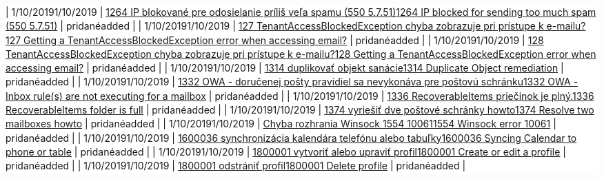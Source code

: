| <span data-ttu-id="e0eb3-165">1/10/2019</span><span class="sxs-lookup"><span data-stu-id="e0eb3-165">1/10/2019</span></span> | [<span data-ttu-id="e0eb3-166">1264 IP blokované pre odosielanie príliš veľa spamu (550 5.7.51)</span><span class="sxs-lookup"><span data-stu-id="e0eb3-166">1264 IP blocked for sending too much spam (550 5.7.51)</span></span>](/AlchemyInsights/1264-ip-blocked-for-sending-too-much-spam-550-5-7-51) | <span data-ttu-id="e0eb3-167">pridané</span><span class="sxs-lookup"><span data-stu-id="e0eb3-167">added</span></span> |
| <span data-ttu-id="e0eb3-168">1/10/2019</span><span class="sxs-lookup"><span data-stu-id="e0eb3-168">1/10/2019</span></span> | [<span data-ttu-id="e0eb3-169">127 TenantAccessBlockedException chyba zobrazuje pri prístupe k e-mailu?</span><span class="sxs-lookup"><span data-stu-id="e0eb3-169">127 Getting a TenantAccessBlockedException error when accessing email?</span></span>](/AlchemyInsights/127-getting-a-tenantaccessblockedexception-error-when-accessing-email) | <span data-ttu-id="e0eb3-170">pridané</span><span class="sxs-lookup"><span data-stu-id="e0eb3-170">added</span></span> |
| <span data-ttu-id="e0eb3-171">1/10/2019</span><span class="sxs-lookup"><span data-stu-id="e0eb3-171">1/10/2019</span></span> | [<span data-ttu-id="e0eb3-172">128 TenantAccessBlockedException chyba zobrazuje pri prístupe k e-mailu?</span><span class="sxs-lookup"><span data-stu-id="e0eb3-172">128 Getting a TenantAccessBlockedException error when accessing email?</span></span>](/AlchemyInsights/128-getting-a-tenantaccessblockedexception-error-when-accessing-email) | <span data-ttu-id="e0eb3-173">pridané</span><span class="sxs-lookup"><span data-stu-id="e0eb3-173">added</span></span> |
| <span data-ttu-id="e0eb3-174">1/10/2019</span><span class="sxs-lookup"><span data-stu-id="e0eb3-174">1/10/2019</span></span> | [<span data-ttu-id="e0eb3-175">1314 duplikovať objekt sanácie</span><span class="sxs-lookup"><span data-stu-id="e0eb3-175">1314 Duplicate Object remediation</span></span>](/AlchemyInsights/1314-duplicate-object-remediation) | <span data-ttu-id="e0eb3-176">pridané</span><span class="sxs-lookup"><span data-stu-id="e0eb3-176">added</span></span> |
| <span data-ttu-id="e0eb3-177">1/10/2019</span><span class="sxs-lookup"><span data-stu-id="e0eb3-177">1/10/2019</span></span> | [<span data-ttu-id="e0eb3-178">1332 OWA - doručenej pošty pravidiel sa nevykonáva pre poštovú schránku</span><span class="sxs-lookup"><span data-stu-id="e0eb3-178">1332 OWA - Inbox rule(s) are not executing for a mailbox</span></span>](/AlchemyInsights/1332-owainbox-rule-s-are-not-executing-for-a-mailbox) | <span data-ttu-id="e0eb3-179">pridané</span><span class="sxs-lookup"><span data-stu-id="e0eb3-179">added</span></span> |
| <span data-ttu-id="e0eb3-180">1/10/2019</span><span class="sxs-lookup"><span data-stu-id="e0eb3-180">1/10/2019</span></span> | [<span data-ttu-id="e0eb3-181">1336 RecoverableItems priečinok je plný.</span><span class="sxs-lookup"><span data-stu-id="e0eb3-181">1336 RecoverableItems folder is full</span></span>](/AlchemyInsights/1336-recoverableitems-folder-is-full) | <span data-ttu-id="e0eb3-182">pridané</span><span class="sxs-lookup"><span data-stu-id="e0eb3-182">added</span></span> |
| <span data-ttu-id="e0eb3-183">1/10/2019</span><span class="sxs-lookup"><span data-stu-id="e0eb3-183">1/10/2019</span></span> | [<span data-ttu-id="e0eb3-184">1374 vyriešiť dve poštové schránky howto</span><span class="sxs-lookup"><span data-stu-id="e0eb3-184">1374 Resolve two mailboxes howto</span></span>](/AlchemyInsights/1374-resolve-two-mailboxes-howto) | <span data-ttu-id="e0eb3-185">pridané</span><span class="sxs-lookup"><span data-stu-id="e0eb3-185">added</span></span> |
| <span data-ttu-id="e0eb3-186">1/10/2019</span><span class="sxs-lookup"><span data-stu-id="e0eb3-186">1/10/2019</span></span> | [<span data-ttu-id="e0eb3-187">Chyba rozhrania Winsock 1554 10061</span><span class="sxs-lookup"><span data-stu-id="e0eb3-187">1554 Winsock error 10061</span></span>](/AlchemyInsights/1554-winsock-error-10061) | <span data-ttu-id="e0eb3-188">pridané</span><span class="sxs-lookup"><span data-stu-id="e0eb3-188">added</span></span> |
| <span data-ttu-id="e0eb3-189">1/10/2019</span><span class="sxs-lookup"><span data-stu-id="e0eb3-189">1/10/2019</span></span> | [<span data-ttu-id="e0eb3-190">1600036 synchronizácia kalendára telefónu alebo tabuľky</span><span class="sxs-lookup"><span data-stu-id="e0eb3-190">1600036 Syncing Calendar to phone or table</span></span>](/AlchemyInsights/1600036-syncing-calendar-to-phone-or-table) | <span data-ttu-id="e0eb3-191">pridané</span><span class="sxs-lookup"><span data-stu-id="e0eb3-191">added</span></span> |
| <span data-ttu-id="e0eb3-192">1/10/2019</span><span class="sxs-lookup"><span data-stu-id="e0eb3-192">1/10/2019</span></span> | [<span data-ttu-id="e0eb3-193">1800001 vytvoriť alebo upraviť profil</span><span class="sxs-lookup"><span data-stu-id="e0eb3-193">1800001 Create or edit a profile</span></span>](/AlchemyInsights/1800001-create-or-edit-a-profile) | <span data-ttu-id="e0eb3-194">pridané</span><span class="sxs-lookup"><span data-stu-id="e0eb3-194">added</span></span> |
| <span data-ttu-id="e0eb3-195">1/10/2019</span><span class="sxs-lookup"><span data-stu-id="e0eb3-195">1/10/2019</span></span> | [<span data-ttu-id="e0eb3-196">1800001 odstrániť profil</span><span class="sxs-lookup"><span data-stu-id="e0eb3-196">1800001 Delete profile</span></span>](/AlchemyInsights/1800001-delete-profile) | <span data-ttu-id="e0eb3-197">pridané</span><span class="sxs-lookup"><span data-stu-id="e0eb3-197">added</span></span> |